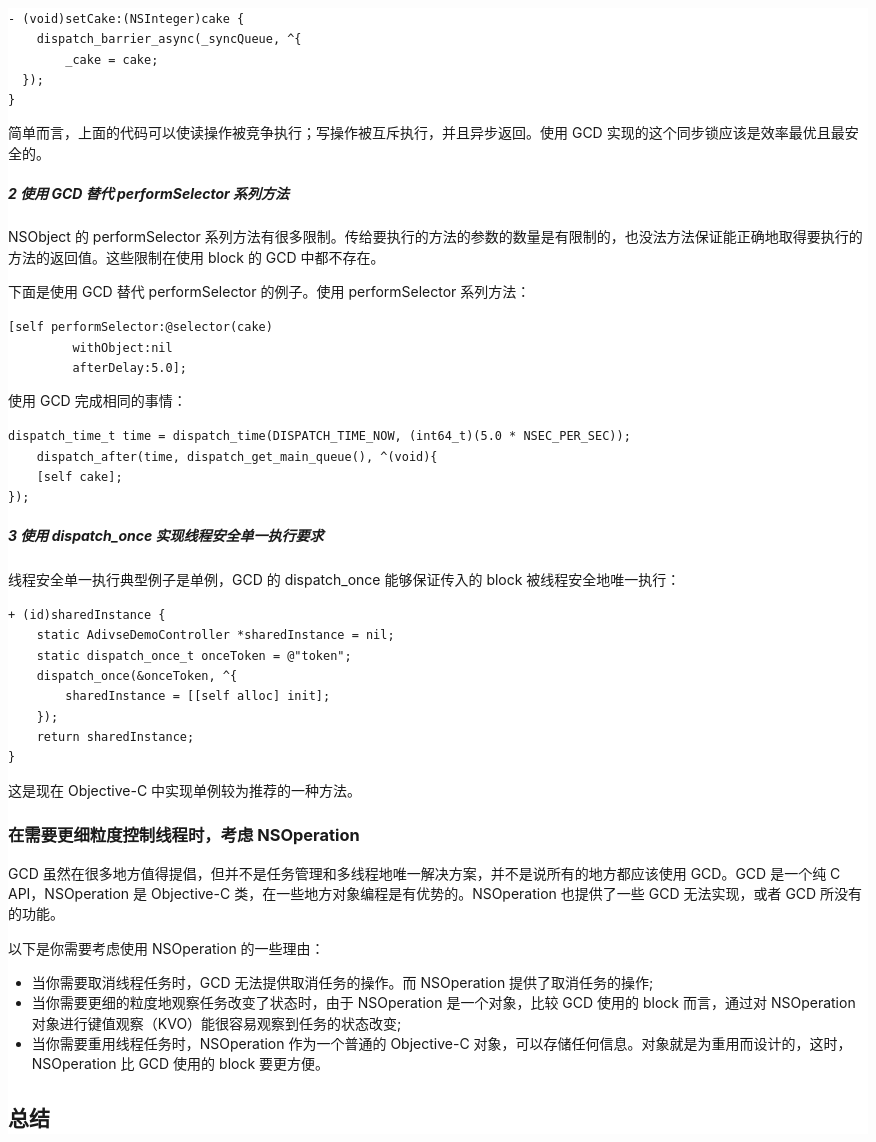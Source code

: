 	- (void)setCake:(NSInteger)cake {
  		dispatch_barrier_async(_syncQueue, ^{
    		_cake = cake;
	  });
	}

简单而言，上面的代码可以使读操作被竞争执行；写操作被互斥执行，并且异步返回。使用 GCD 实现的这个同步锁应该是效率最优且最安全的。

##### 2 使用 GCD 替代 performSelector 系列方法

NSObject 的 performSelector 系列方法有很多限制。传给要执行的方法的参数的数量是有限制的，也没法方法保证能正确地取得要执行的方法的返回值。这些限制在使用 block 的 GCD 中都不存在。

下面是使用 GCD 替代 performSelector 的例子。使用 performSelector 系列方法：

	[self performSelector:@selector(cake)
             withObject:nil
             afterDelay:5.0];

使用 GCD 完成相同的事情：

	dispatch_time_t time = dispatch_time(DISPATCH_TIME_NOW, (int64_t)(5.0 * NSEC_PER_SEC));
		dispatch_after(time, dispatch_get_main_queue(), ^(void){
    	[self cake];
    });

##### 3 使用 dispatch_once 实现线程安全单一执行要求

线程安全单一执行典型例子是单例，GCD 的 dispatch_once 能够保证传入的 block 被线程安全地唯一执行：

	+ (id)sharedInstance {
  		static AdivseDemoController *sharedInstance = nil;
		static dispatch_once_t onceToken = @"token";
  		dispatch_once(&onceToken, ^{
    		sharedInstance = [[self alloc] init];
  	    });
  		return sharedInstance;
	}

这是现在 Objective-C 中实现单例较为推荐的一种方法。

### 在需要更细粒度控制线程时，考虑 NSOperation
 
GCD 虽然在很多地方值得提倡，但并不是任务管理和多线程地唯一解决方案，并不是说所有的地方都应该使用 GCD。GCD 是一个纯 C API，NSOperation 是 Objective-C 类，在一些地方对象编程是有优势的。NSOperation 也提供了一些 GCD 无法实现，或者 GCD 所没有的功能。

以下是你需要考虑使用 NSOperation 的一些理由：
 
 * 当你需要取消线程任务时，GCD 无法提供取消任务的操作。而 NSOperation 提供了取消任务的操作;
 * 当你需要更细的粒度地观察任务改变了状态时，由于 NSOperation 是一个对象，比较 GCD 使用的 block 而言，通过对 NSOperation 对象进行键值观察（KVO）能很容易观察到任务的状态改变;
 * 当你需要重用线程任务时，NSOperation 作为一个普通的 Objective-C 对象，可以存储任何信息。对象就是为重用而设计的，这时，NSOperation 比 GCD 使用的 block 要更方便。

## 总结

